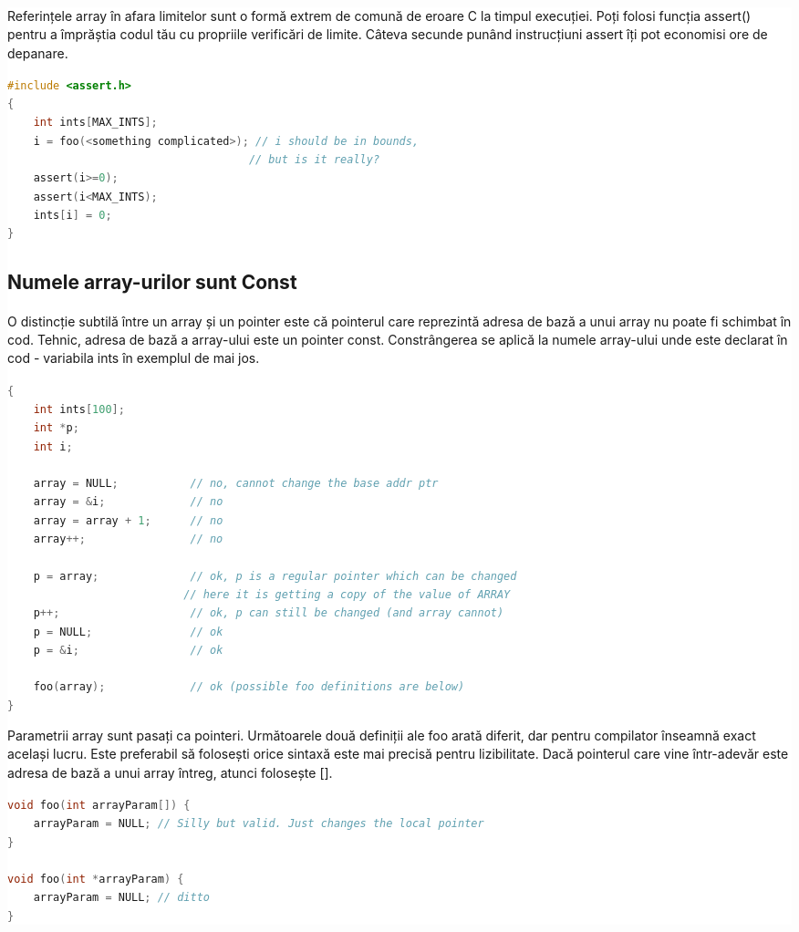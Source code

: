 Referințele array în afara limitelor sunt o formă extrem de comună de eroare C la timpul execuției. Poți folosi funcția assert() pentru a împrăștia codul tău cu propriile verificări de limite. Câteva secunde punând instrucțiuni assert îți pot economisi ore de depanare.

```c
#include <assert.h>
{
    int ints[MAX_INTS];
    i = foo(<something complicated>); // i should be in bounds,
                                     // but is it really?
    assert(i>=0);
    assert(i<MAX_INTS);
    ints[i] = 0;
}
```

## Numele array-urilor sunt Const

O distincție subtilă între un array și un pointer este că pointerul care reprezintă adresa de bază a unui array nu poate fi schimbat în cod. Tehnic, adresa de bază a array-ului este un pointer const. Constrângerea se aplică la numele array-ului unde este declarat în cod - variabila ints în exemplul de mai jos.

```c
{
    int ints[100];
    int *p;
    int i;
    
    array = NULL;           // no, cannot change the base addr ptr
    array = &i;             // no
    array = array + 1;      // no
    array++;                // no
    
    p = array;              // ok, p is a regular pointer which can be changed
                           // here it is getting a copy of the value of ARRAY
    p++;                    // ok, p can still be changed (and array cannot)
    p = NULL;               // ok
    p = &i;                 // ok
    
    foo(array);             // ok (possible foo definitions are below)
}
```

Parametrii array sunt pasați ca pointeri. Următoarele două definiții ale foo arată diferit, dar pentru compilator înseamnă exact același lucru. Este preferabil să folosești orice sintaxă este mai precisă pentru lizibilitate. Dacă pointerul care vine într-adevăr este adresa de bază a unui array întreg, atunci folosește [].

```c
void foo(int arrayParam[]) {
    arrayParam = NULL; // Silly but valid. Just changes the local pointer
}

void foo(int *arrayParam) {
    arrayParam = NULL; // ditto
}
```
